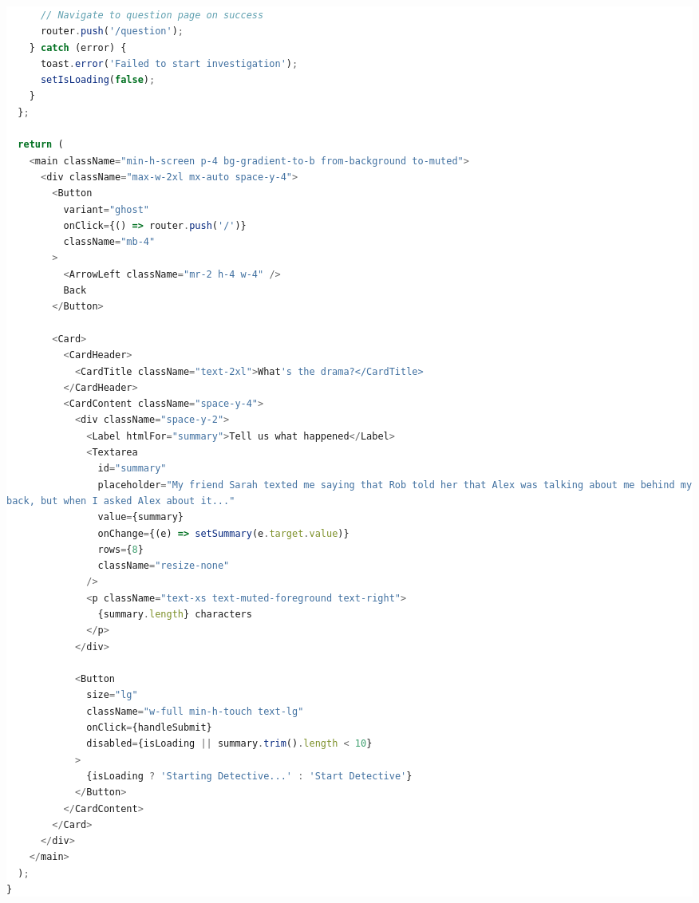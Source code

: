 ```typescript
      // Navigate to question page on success
      router.push('/question');
    } catch (error) {
      toast.error('Failed to start investigation');
      setIsLoading(false);
    }
  };

  return (
    <main className="min-h-screen p-4 bg-gradient-to-b from-background to-muted">
      <div className="max-w-2xl mx-auto space-y-4">
        <Button
          variant="ghost"
          onClick={() => router.push('/')}
          className="mb-4"
        >
          <ArrowLeft className="mr-2 h-4 w-4" />
          Back
        </Button>

        <Card>
          <CardHeader>
            <CardTitle className="text-2xl">What's the drama?</CardTitle>
          </CardHeader>
          <CardContent className="space-y-4">
            <div className="space-y-2">
              <Label htmlFor="summary">Tell us what happened</Label>
              <Textarea
                id="summary"
                placeholder="My friend Sarah texted me saying that Rob told her that Alex was talking about me behind my back, but when I asked Alex about it..."
                value={summary}
                onChange={(e) => setSummary(e.target.value)}
                rows={8}
                className="resize-none"
              />
              <p className="text-xs text-muted-foreground text-right">
                {summary.length} characters
              </p>
            </div>

            <Button
              size="lg"
              className="w-full min-h-touch text-lg"
              onClick={handleSubmit}
              disabled={isLoading || summary.trim().length < 10}
            >
              {isLoading ? 'Starting Detective...' : 'Start Detective'}
            </Button>
          </CardContent>
        </Card>
      </div>
    </main>
  );
}
```
